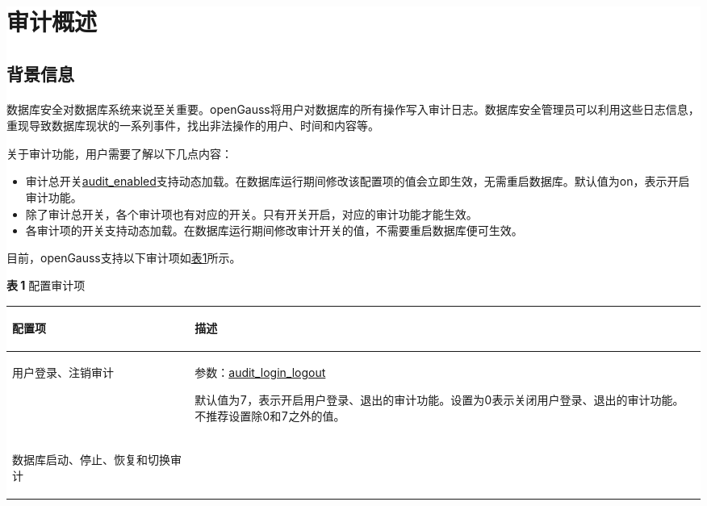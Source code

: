 # 审计概述

## 背景信息<a name="zh-cn_topic_0283137487_zh-cn_topic_0237121112_zh-cn_topic_0059778562_sf060bc235e8f4b7c817de579b31cc45a"></a>

数据库安全对数据库系统来说至关重要。openGauss将用户对数据库的所有操作写入审计日志。数据库安全管理员可以利用这些日志信息，重现导致数据库现状的一系列事件，找出非法操作的用户、时间和内容等。

关于审计功能，用户需要了解以下几点内容：

-   审计总开关[audit\_enabled](zh-cn_topic_0289900617.md#zh-cn_topic_0283137524_zh-cn_topic_0237124745_zh-cn_topic_0059777744_sb3d1b703f24c49f096b36087a60fdfcd)支持动态加载。在数据库运行期间修改该配置项的值会立即生效，无需重启数据库。默认值为on，表示开启审计功能。
-   除了审计总开关，各个审计项也有对应的开关。只有开关开启，对应的审计功能才能生效。
-   各审计项的开关支持动态加载。在数据库运行期间修改审计开关的值，不需要重启数据库便可生效。

目前，openGauss支持以下审计项如[表1](#zh-cn_topic_0283137487_zh-cn_topic_0237121112_zh-cn_topic_0059778562_t126500e4696c4a9fadb15d0437679eb0)所示。

**表 1**  配置审计项

<a name="zh-cn_topic_0283137487_zh-cn_topic_0237121112_zh-cn_topic_0059778562_t126500e4696c4a9fadb15d0437679eb0"></a>
<table><thead align="left"><tr id="zh-cn_topic_0283137487_zh-cn_topic_0237121112_zh-cn_topic_0059778562_r0b843d1d06a0484ab0fcf1e550daff80"><th class="cellrowborder" valign="top" width="26.31%" id="mcps1.2.3.1.1"><p id="zh-cn_topic_0283137487_zh-cn_topic_0237121112_zh-cn_topic_0059778562_a5c0058a08fed4b39b7323377de447381"><a name="zh-cn_topic_0283137487_zh-cn_topic_0237121112_zh-cn_topic_0059778562_a5c0058a08fed4b39b7323377de447381"></a><a name="zh-cn_topic_0283137487_zh-cn_topic_0237121112_zh-cn_topic_0059778562_a5c0058a08fed4b39b7323377de447381"></a>配置项</p>
</th>
<th class="cellrowborder" valign="top" width="73.69%" id="mcps1.2.3.1.2"><p id="zh-cn_topic_0283137487_zh-cn_topic_0237121112_zh-cn_topic_0059778562_a8c536fdd99a4428296a5917f9c7cf7a1"><a name="zh-cn_topic_0283137487_zh-cn_topic_0237121112_zh-cn_topic_0059778562_a8c536fdd99a4428296a5917f9c7cf7a1"></a><a name="zh-cn_topic_0283137487_zh-cn_topic_0237121112_zh-cn_topic_0059778562_a8c536fdd99a4428296a5917f9c7cf7a1"></a>描述</p>
</th>
</tr>
</thead>
<tbody><tr id="zh-cn_topic_0283137487_zh-cn_topic_0237121112_zh-cn_topic_0059778562_rfe324f6ce2c944ff87b8d858cc1ff586"><td class="cellrowborder" valign="top" width="26.31%" headers="mcps1.2.3.1.1 "><p id="zh-cn_topic_0283137487_zh-cn_topic_0237121112_zh-cn_topic_0059778562_ab2c7e44b637742808724a5e65c4b89d1"><a name="zh-cn_topic_0283137487_zh-cn_topic_0237121112_zh-cn_topic_0059778562_ab2c7e44b637742808724a5e65c4b89d1"></a><a name="zh-cn_topic_0283137487_zh-cn_topic_0237121112_zh-cn_topic_0059778562_ab2c7e44b637742808724a5e65c4b89d1"></a>用户登录、注销审计</p>
</td>
<td class="cellrowborder" valign="top" width="73.69%" headers="mcps1.2.3.1.2 "><p id="zh-cn_topic_0283137487_zh-cn_topic_0237121112_zh-cn_topic_0059778562_a0e156259cae240eb9ce09913b52ab8ba"><a name="zh-cn_topic_0283137487_zh-cn_topic_0237121112_zh-cn_topic_0059778562_a0e156259cae240eb9ce09913b52ab8ba"></a><a name="zh-cn_topic_0283137487_zh-cn_topic_0237121112_zh-cn_topic_0059778562_a0e156259cae240eb9ce09913b52ab8ba"></a>参数：<a href="zh-cn_topic_0289900660.md#zh-cn_topic_0283136655_zh-cn_topic_0237124746_zh-cn_topic_0059778731_se04dd9d17c9445579ca268e0f74196fe">audit_login_logout</a></p>
<p id="zh-cn_topic_0283137487_zh-cn_topic_0237121112_zh-cn_topic_0059778562_afb8d0844dc70406fa9e5b85d673b0e58"><a name="zh-cn_topic_0283137487_zh-cn_topic_0237121112_zh-cn_topic_0059778562_afb8d0844dc70406fa9e5b85d673b0e58"></a><a name="zh-cn_topic_0283137487_zh-cn_topic_0237121112_zh-cn_topic_0059778562_afb8d0844dc70406fa9e5b85d673b0e58"></a>默认值为7，表示开启用户登录、退出的审计功能。设置为0表示关闭用户登录、退出的审计功能。不推荐设置除0和7之外的值。</p>
</td>
</tr>
<tr id="zh-cn_topic_0283137487_zh-cn_topic_0237121112_zh-cn_topic_0059778562_r79bc503c624b494eb1c9321510058024"><td class="cellrowborder" valign="top" width="26.31%" headers="mcps1.2.3.1.1 "><p id="zh-cn_topic_0283137487_zh-cn_topic_0237121112_zh-cn_topic_0059778562_a07b04dbae63243fca93720fc4ce182ac"><a name="zh-cn_topic_0283137487_zh-cn_topic_0237121112_zh-cn_topic_0059778562_a07b04dbae63243fca93720fc4ce182ac"></a><a name="zh-cn_topic_0283137487_zh-cn_topic_0237121112_zh-cn_topic_0059778562_a07b04dbae63243fca93720fc4ce182ac"></a>数据库启动、停止、恢复和切换审计</p>